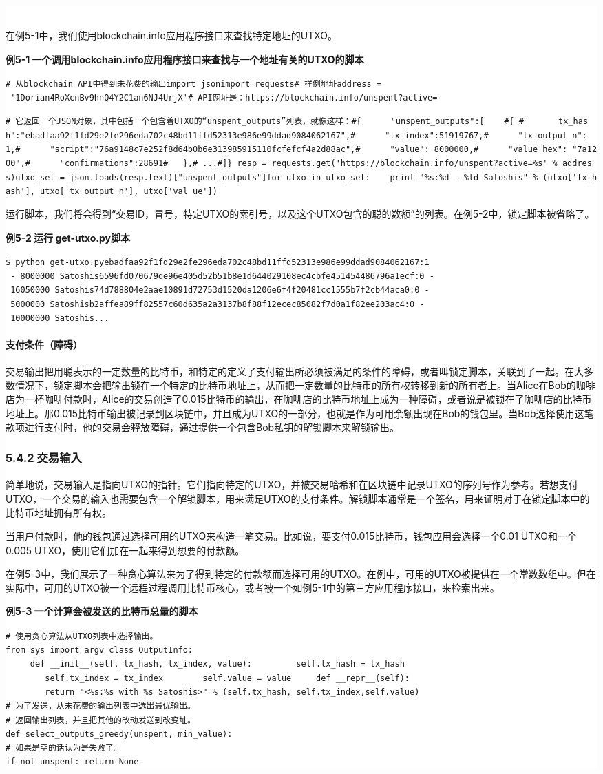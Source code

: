 &nbsp;

在例5-1中，我们使用blockchain.info应用程序接口来查找特定地址的UTXO。

**例5-1 一个调用blockchain.info应用程序接口来查找与一个地址有关的UTXO的脚本**

    # 从blockchain API中得到未花费的输出import jsonimport requests# 样例地址address =
     '1Dorian4RoXcnBv9hnQ4Y2C1an6NJ4UrjX'# API网址是：https://blockchain.info/unspent?active=

`# 它返回一个JSON对象，其中包括一个包含着UTXO的“unspent_outputs”列表，就像这样：#{      "unspent_outputs":[    #{ #       tx_hash":"ebadfaa92f1fd29e2fe296eda702c48bd11ffd52313e986e99ddad9084062167",#      "tx_index":51919767,#      "tx_output_n": 1,#      "script":"76a9148c7e252f8d64b0b6e313985915110fcfefcf4a2d88ac",#      "value": 8000000,#      "value_hex": "7a1200",#      "confirmations":28691#   },# ...#]} resp = requests.get('https://blockchain.info/unspent?active=%s' % address)utxo_set = json.loads(resp.text)["unspent_outputs"]for utxo in utxo_set:    print "%s:%d - %ld Satoshis" % (utxo['tx_hash'], utxo['tx_output_n'], utxo['val ue'])`

运行脚本，我们将会得到“交易ID，冒号，特定UTXO的索引号，以及这个UTXO包含的聪的数额”的列表。在例5-2中，锁定脚本被省略了。

**例5-2 运行 get-utxo.py脚本**

    $ python get-utxo.pyebadfaa92f1fd29e2fe296eda702c48bd11ffd52313e986e99ddad9084062167:1
     - 8000000 Satoshis6596fd070679de96e405d52b51b8e1d644029108ec4cbfe451454486796a1ecf:0 -
     16050000 Satoshis74d788804e2aae10891d72753d1520da1206e6f4f20481cc1555b7f2cb44aca0:0 -
     5000000 Satoshisb2affea89ff82557c60d635a2a3137b8f88f12ecec85082f7d0a1f82ee203ac4:0 -
     10000000 Satoshis...

#### <span class="ez-toc-section" id="%E6%94%AF%E4%BB%98%E6%9D%A1%E4%BB%B6%EF%BC%88%E9%9A%9C%E7%A2%8D%EF%BC%89"></span>支付条件（障碍）<span class="ez-toc-section-end"></span>

交易输出把用聪表示的一定数量的比特币，和特定的定义了支付输出所必须被满足的条件的障碍，或者叫锁定脚本，关联到了一起。在大多数情况下，锁定脚本会把输出锁在一个特定的比特币地址上，从而把一定数量的比特币的所有权转移到新的所有者上。当Alice在Bob的咖啡店为一杯咖啡付款时，Alice的交易创造了0.015比特币的输出，在咖啡店的比特币地址上成为一种障碍，或者说是被锁在了咖啡店的比特币地址上。那0.015比特币输出被记录到区块链中，并且成为UTXO的一部分，也就是作为可用余额出现在Bob的钱包里。当Bob选择使用这笔款项进行支付时，他的交易会释放障碍，通过提供一个包含Bob私钥的解锁脚本来解锁输出。

### <span class="ez-toc-section" id="542_%E4%BA%A4%E6%98%93%E8%BE%93%E5%85%A5"></span>5.4.2 交易输入<span class="ez-toc-section-end"></span>

简单地说，交易输入是指向UTXO的指针。它们指向特定的UTXO，并被交易哈希和在区块链中记录UTXO的序列号作为参考。若想支付UTXO，一个交易的输入也需要包含一个解锁脚本，用来满足UTXO的支付条件。解锁脚本通常是一个签名，用来证明对于在锁定脚本中的比特币地址拥有所有权。

当用户付款时，他的钱包通过选择可用的UTXO来构造一笔交易。比如说，要支付0.015比特币，钱包应用会选择一个0.01 UTXO和一个0.005 UTXO，使用它们加在一起来得到想要的付款额。

在例5-3中，我们展示了一种贪心算法来为了得到特定的付款额而选择可用的UTXO。在例中，可用的UTXO被提供在一个常数数组中。但在实际中，可用的UTXO被一个远程过程调用比特币核心，或者被一个如例5-1中的第三方应用程序接口，来检索出来。

**例5-3 一个计算会被发送的比特币总量的脚本**

    # 使用贪心算法从UTXO列表中选择输出。
    from sys import argv class OutputInfo:
         def __init__(self, tx_hash, tx_index, value):         self.tx_hash = tx_hash
            self.tx_index = tx_index        self.value = value     def __repr__(self):
            return "<%s:%s with %s Satoshis>" % (self.tx_hash, self.tx_index,self.value)                                           
    # 为了发送，从未花费的输出列表中选出最优输出。
    # 返回输出列表，并且把其他的改动发送到改变址。
    def select_outputs_greedy(unspent, min_value):     
    # 如果是空的话认为是失败了。    
    if not unspent: return None     

 [1]: http://zhibimo.com/read/wang-miao/Mastering-Bitcoin/chapter08.html#8-3-%E4%BA%A4%E6%98%93%E7%9A%84%E7%8B%AC%E7%AB%8B%E6%A0%A1%E9%AA%8C
 [2]: http://zhibimo.com/read/wang-miao/Mastering-Bitcoin/chapter05.html#5-7-4-%E6%95%B0%E6%8D%AE%E8%BE%93%E5%87%BA%EF%BC%88op-return%E6%93%8D%E4%BD%9C%E7%AC%A6%EF%BC%89
 [3]: http://8btc.com/article-1795-1.html
 [4]: http://8btc.com/article-1796-1.html
 [5]: http://8btc.com/article-1797-1.html
 [6]: http://8btc.com/article-1798-1.html